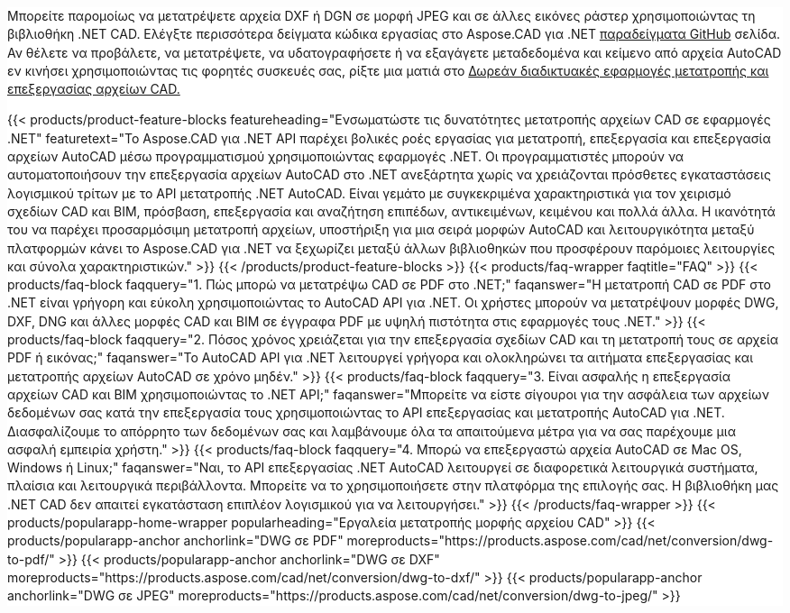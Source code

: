    <p class="col-lg-12">Μπορείτε παρομοίως να μετατρέψετε αρχεία DXF ή DGN σε μορφή JPEG και σε άλλες εικόνες ράστερ χρησιμοποιώντας τη βιβλιοθήκη .NET CAD. Ελέγξτε περισσότερα δείγματα κώδικα εργασίας στο Aspose.CAD για .NET <a href="https://github.com/aspose-cad/Aspose.CAD-for-.NET/tree/master">παραδείγματα GitHub</a > σελίδα. Αν θέλετε να προβάλετε, να μετατρέψετε, να υδατογραφήσετε ή να εξαγάγετε μεταδεδομένα και κείμενο από αρχεία AutoCAD εν κινήσει χρησιμοποιώντας τις φορητές συσκευές σας, ρίξτε μια ματιά στο <a href="https://products.aspose.app/cad/family"> Δωρεάν διαδικτυακές εφαρμογές μετατροπής και επεξεργασίας αρχείων CAD.</a></p>
{{< products/product-feature-blocks
featureheading="Ενσωματώστε τις δυνατότητες μετατροπής αρχείων CAD σε εφαρμογές .NET"
featuretext="Το Aspose.CAD για .NET API παρέχει βολικές ροές εργασίας για μετατροπή, επεξεργασία και επεξεργασία αρχείων AutoCAD μέσω προγραμματισμού χρησιμοποιώντας εφαρμογές .NET. Οι προγραμματιστές μπορούν να αυτοματοποιήσουν την επεξεργασία αρχείων AutoCAD στο .NET ανεξάρτητα χωρίς να χρειάζονται πρόσθετες εγκαταστάσεις λογισμικού τρίτων με το API μετατροπής .NET AutoCAD. Είναι γεμάτο με συγκεκριμένα χαρακτηριστικά για τον χειρισμό σχεδίων CAD και BIM, πρόσβαση, επεξεργασία και αναζήτηση επιπέδων, αντικειμένων, κειμένου και πολλά άλλα. Η ικανότητά του να παρέχει προσαρμόσιμη μετατροπή αρχείων, υποστήριξη για μια σειρά μορφών AutoCAD και λειτουργικότητα μεταξύ πλατφορμών κάνει το Aspose.CAD για .NET να ξεχωρίζει μεταξύ άλλων βιβλιοθηκών που προσφέρουν παρόμοιες λειτουργίες και σύνολα χαρακτηριστικών."
>}}
   {{< /products/product-feature-blocks >}}
   {{< products/faq-wrapper
   faqtitle="FAQ"
>}}
   {{< products/faq-block
faqquery="1. Πώς μπορώ να μετατρέψω CAD σε PDF στο .NET;"
faqanswer="Η μετατροπή CAD σε PDF στο .NET είναι γρήγορη και εύκολη χρησιμοποιώντας το AutoCAD API για .NET. Οι χρήστες μπορούν να μετατρέψουν μορφές DWG, DXF, DNG και άλλες μορφές CAD και BIM σε έγγραφα PDF με υψηλή πιστότητα στις εφαρμογές τους .NET."
>}}
   {{< products/faq-block 
faqquery="2. Πόσος χρόνος χρειάζεται για την επεξεργασία σχεδίων CAD και τη μετατροπή τους σε αρχεία PDF ή εικόνας;"
faqanswer="Το AutoCAD API για .NET λειτουργεί γρήγορα και ολοκληρώνει τα αιτήματα επεξεργασίας και μετατροπής αρχείων AutoCAD σε χρόνο μηδέν."
>}}
   {{< products/faq-block
faqquery="3. Είναι ασφαλής η επεξεργασία αρχείων CAD και BIM χρησιμοποιώντας το .NET API;"
faqanswer="Μπορείτε να είστε σίγουροι για την ασφάλεια των αρχείων δεδομένων σας κατά την επεξεργασία τους χρησιμοποιώντας το API επεξεργασίας και μετατροπής AutoCAD για .NET. Διασφαλίζουμε το απόρρητο των δεδομένων σας και λαμβάνουμε όλα τα απαιτούμενα μέτρα για να σας παρέχουμε μια ασφαλή εμπειρία χρήστη."
>}}
   {{< products/faq-block
faqquery="4. Μπορώ να επεξεργαστώ αρχεία AutoCAD σε Mac OS, Windows ή Linux;"
faqanswer="Ναι, το API επεξεργασίας .NET AutoCAD λειτουργεί σε διαφορετικά λειτουργικά συστήματα, πλαίσια και λειτουργικά περιβάλλοντα. Μπορείτε να το χρησιμοποιήσετε στην πλατφόρμα της επιλογής σας. Η βιβλιοθήκη μας .NET CAD δεν απαιτεί εγκατάσταση επιπλέον λογισμικού για να λειτουργήσει."
>}}
   {{< /products/faq-wrapper >}}
   {{< products/popularapp-home-wrapper
   popularheading="Εργαλεία μετατροπής μορφής αρχείου CAD"
>}}
   {{< products/popularapp-anchor
 anchorlink="DWG σε PDF"
moreproducts="https://products.aspose.com/cad/net/conversion/dwg-to-pdf/"
>}} 
   {{< products/popularapp-anchor
 anchorlink="DWG σε DXF"
moreproducts="https://products.aspose.com/cad/net/conversion/dwg-to-dxf/"
>}} 
   {{< products/popularapp-anchor
 anchorlink="DWG σε JPEG"
moreproducts="https://products.aspose.com/cad/net/conversion/dwg-to-jpeg/"
>}} 